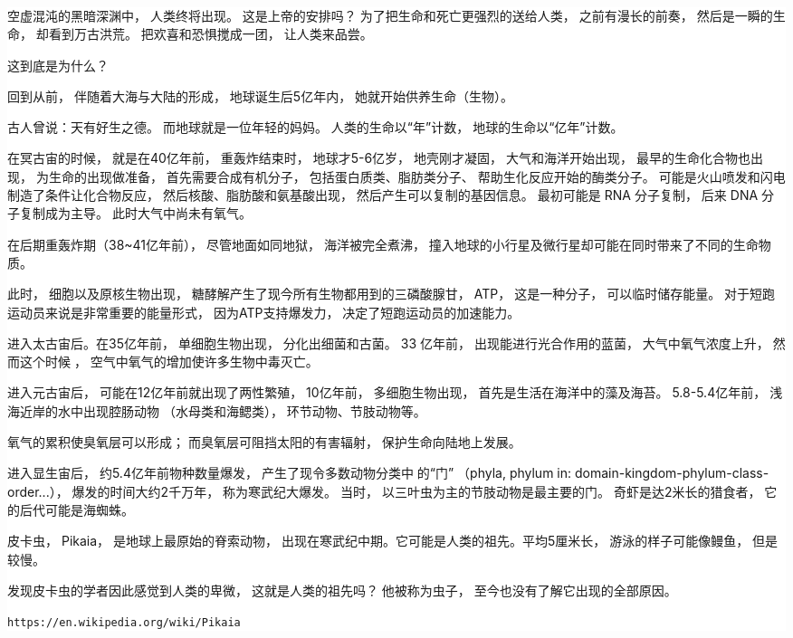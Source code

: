 空虚混沌的黑暗深渊中， 人类终将出现。 这是上帝的安排吗？ 
为了把生命和死亡更强烈的送给人类， 之前有漫长的前奏， 
然后是一瞬的生命， 却看到万古洪荒。
把欢喜和恐惧搅成一团， 让人类来品尝。

这到底是为什么？

回到从前， 伴随着大海与大陆的形成， 地球诞生后5亿年内， 她就开始供养生命（生物）。

古人曾说：天有好生之德。 而地球就是一位年轻的妈妈。 人类的生命以“年”计数， 地球的生命以“亿年”计数。

在冥古宙的时候， 就是在40亿年前， 
重轰炸结束时， 地球才5-6亿岁， 地壳刚才凝固， 大气和海洋开始出现，
最早的生命化合物也出现， 为生命的出现做准备， 
首先需要合成有机分子， 包括蛋白质类、脂肪类分子、 
帮助生化反应开始的酶类分子。
可能是火山喷发和闪电制造了条件让化合物反应， 
然后核酸、脂肪酸和氨基酸出现， 
然后产生可以复制的基因信息。 
最初可能是 RNA 分子复制， 
后来 DNA 分子复制成为主导。 此时大气中尚未有氧气。

在后期重轰炸期（38~41亿年前）， 尽管地面如同地狱， 海洋被完全煮沸，
撞入地球的小行星及微行星却可能在同时带来了不同的生命物质。 

此时， 细胞以及原核生物出现，
糖酵解产生了现今所有生物都用到的三磷酸腺甘， ATP， 这是一种分子，
可以临时储存能量。 对于短跑运动员来说是非常重要的能量形式，
因为ATP支持爆发力， 决定了短跑运动员的加速能力。

进入太古宙后。在35亿年前， 单细胞生物出现， 分化出细菌和古菌。
33 亿年前， 出现能进行光合作用的蓝菌， 大气中氧气浓度上升，
然而这个时候 ， 空气中氧气的增加使许多生物中毒灭亡。

进入元古宙后， 可能在12亿年前就出现了两性繁殖， 
10亿年前， 多细胞生物出现， 首先是生活在海洋中的藻及海苔。
5.8-5.4亿年前， 浅海近岸的水中出现腔肠动物 （水母类和海鳃类），
环节动物、节肢动物等。

氧气的累积使臭氧层可以形成； 而臭氧层可阻挡太阳的有害辐射， 保护生命向陆地上发展。

进入显生宙后， 约5.4亿年前物种数量爆发， 
产生了现令多数动物分类中 的“门”
（phyla, phylum in: domain-kingdom-phylum-class-order...）， 
爆发的时间大约2千万年， 称为寒武纪大爆发。 当时， 
以三叶虫为主的节肢动物是最主要的门。 
奇虾是达2米长的猎食者， 它的后代可能是海蜘蛛。

皮卡虫， Pikaia， 是地球上最原始的脊索动物， 
出现在寒武纪中期。它可能是人类的祖先。平均5厘米长，
游泳的样子可能像鳗鱼， 但是较慢。 

发现皮卡虫的学者因此感觉到人类的卑微，
这就是人类的祖先吗？ 他被称为虫子，
至今也没有了解它出现的全部原因。

    https://en.wikipedia.org/wiki/Pikaia
